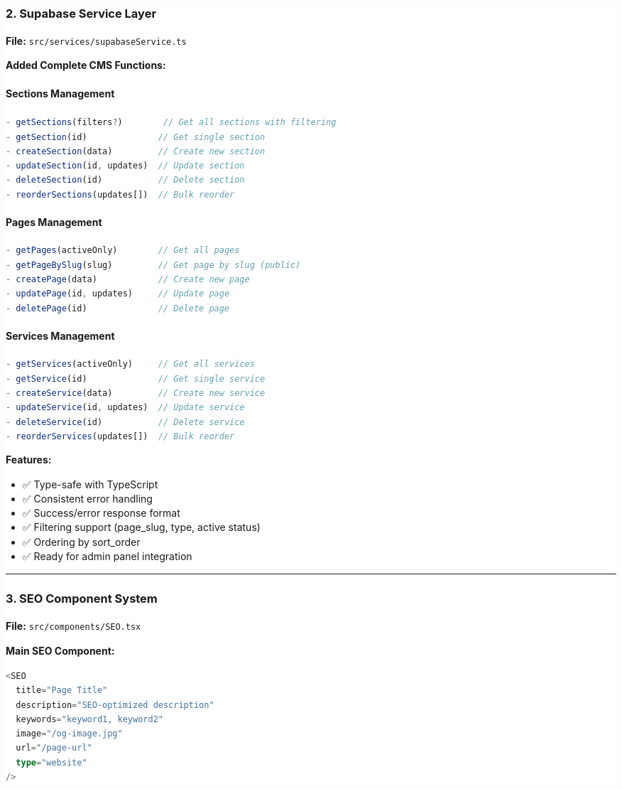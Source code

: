 
### 2. Supabase Service Layer

**File:** `src/services/supabaseService.ts`

**Added Complete CMS Functions:**

#### Sections Management
```typescript
- getSections(filters?)        // Get all sections with filtering
- getSection(id)              // Get single section
- createSection(data)         // Create new section
- updateSection(id, updates)  // Update section
- deleteSection(id)           // Delete section
- reorderSections(updates[])  // Bulk reorder
```

#### Pages Management
```typescript
- getPages(activeOnly)        // Get all pages
- getPageBySlug(slug)         // Get page by slug (public)
- createPage(data)            // Create new page
- updatePage(id, updates)     // Update page
- deletePage(id)              // Delete page
```

#### Services Management
```typescript
- getServices(activeOnly)     // Get all services
- getService(id)              // Get single service
- createService(data)         // Create new service
- updateService(id, updates)  // Update service
- deleteService(id)           // Delete service
- reorderServices(updates[])  // Bulk reorder
```

**Features:**
- ✅ Type-safe with TypeScript
- ✅ Consistent error handling
- ✅ Success/error response format
- ✅ Filtering support (page_slug, type, active status)
- ✅ Ordering by sort_order
- ✅ Ready for admin panel integration

---

### 3. SEO Component System

**File:** `src/components/SEO.tsx`

**Main SEO Component:**
```typescript
<SEO
  title="Page Title"
  description="SEO-optimized description"
  keywords="keyword1, keyword2"
  image="/og-image.jpg"
  url="/page-url"
  type="website"
/>
```
